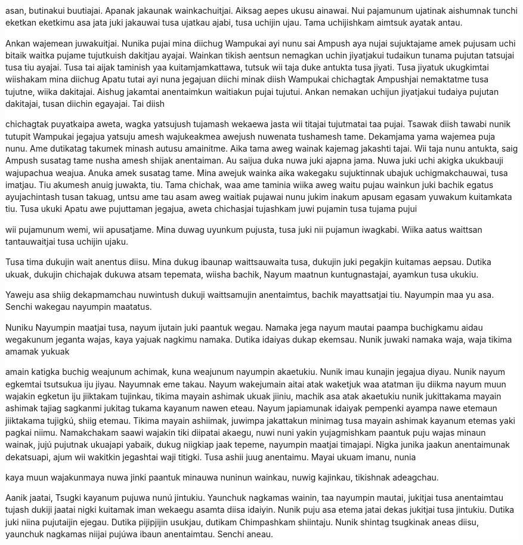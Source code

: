 asan, butinakui buutiajai. Apanak jakaunak wainkachuitjai. Aiksag aepes ukusu ainawai. Nui pajamunum ujatinak aishumnak tunchi eketkan eketkimu asa jata juki jakauwai tusa ujatkau ajabi, tusa uchijin ujau. Tama uchijishkam aimtsuk ayatak antau.

Ankan wajemean juwakuitjai. Nunika pujai mina diichug Wampukai ayi nunu sai Ampush aya nujai sujuktajame amek pujusam uchi bitaik waitka pujame tujutkuish dakitjau ayajai. Wainkan tikish aentsun nemagkan uchin jiyatjakui tudaikun tunama pujutan tatsujai tusa tiu ayajai. Tusa tai aijak taminish yaa kuitamjamkattawa, tutsuk wii taja duke antukta tusa jiyati. Tusa jiyatuk ukugkimtai wiishakam mina diichug Apatu tutai ayi nuna jegajuan diichi minak diish Wampukai chichagtak Ampushjai nemaktatme tusa tujutne, wiika dakitajai. Aishug jakamtai anentaimkun waitiakun pujai tujutui. Ankan nemakan uchijun jiyatjakui tudaiya pujutan dakitajai, tusan diichin egayajai. Tai diish

chichagtak puyatkaipa aweta, wagka yatsujush tujamash wekaewa jasta wii titajai tujutmatai taa pujai. Tsawak diish tawabi nunik tutupit Wampukai jegajua yatsuju amesh wajukeakmea awejush nuwenata tushamesh tame. Dekamjama yama wajemea puja nunu. Ame dutikatag takumek minash autusu amainitme. Aika tama aweg wainak kajemag jakashti tajai. Wii taja nunu antukta, saig Ampush susatag tame nusha amesh shijak anentaiman. Au saijua duka nuwa juki ajapna jama. Nuwa juki uchi akigka ukukbauji wajupachua weajua. Anuka amek susatag tame. Mina awejuk wainka aika wakegaku sujuktinnak ubajuk uchigmakchauwai, tusa imatjau. Tiu akumesh anuig juwakta, tiu. Tama chichak, waa ame taminia wiika aweg waitu pujau wainkun juki bachik egatus ayujachintash tusan takuag, untsu ame tau asam aweg waitiak pujawai nunu jukim inakum apusam egasam yuwakum kuitamkata tiu. Tusa ukuki Apatu awe pujuttaman jegajua, aweta chichasjai tujashkam juwi pujamin tusa tujama pujui

wii pujamunum wemi, wii apusatjame. Mina duwag uyunkum pujusta, tusa juki nii pujamun iwagkabi. Wiika aatus waittsan tantauwaitjai tusa uchijin ujaku.

Tusa tima dukujin wait anentus diisu. Mina dukug ibaunap waittsauwaita tusa, dukujin juki pegakjin kuitamas aepsau. Dutika ukuak, dukujin chichajak dukuwa atsam tepemata, wiisha bachik, Nayum maatnun kuntugnastajai, ayamkun tusa ukukiu.

Yaweju asa shiig dekapmamchau nuwintush dukuji waittsamujin anentaimtus, bachik mayattsatjai tiu. Nayumpin maa yu asa. Senchi wakegau nayumpin maatatus.

Nuniku Nayumpin maatjai tusa, nayum ijutain juki paantuk wegau. Namaka jega nayum mautai paampa buchigkamu aidau wegakunum jeganta wajas, kaya yajuak nagkimu namaka. Dutika idaiyas dukap ekemsau. Nunik juwaki namaka waja, waja tikima amamak yukuak

amain katigka buchig weajunum achimak, kuna weajunum nayumpin akaetukiu. Nunik imau kunajin jegajua diyau. Nunik nayum egkemtai tsutsukua iju jiyau. Nayumnak eme takau. Nayum wakejumain aitai atak waketjuk waa atatman iju diikma nayum muun wajakin egketun iju jiiktakam tujinkau, tikima mayain ashimak ukuak jiiniu, machik asa atak akaetukiu nunik jukittakama mayain ashimak tajiag sagkanmi jukitag tukama kayanum nawen eteau. Nayum japiamunak idaiyak pempenki ayampa nawe etemaun jiiktakama tujigkú, shiig etemau. Tikima mayain ashiimak, juwimpa jakattakun minimag tusa mayain ashimak kayanum etemas yaki pagkai niimu. Namakchakam saawi wajakin tiki diipatai akaegu, nuwi nuni yakin yujagmishkam paantuk puju wajas minaun wainak, jujú pujutnak ukuajapi yabaik, dukug niigkiap jaak tepeme, nayumpin maatjai timajapi. Nigka junika jaakun anentaimunak dekatsuapi, ajum wii wakitkin jegashtai waji titigki. Tusa ashii juug anentaimu. Mayai ukuam imanu, nunia

kaya muun wajakunmaya nuwa jinki paantuk minauwa nuninun wainkau, nuwig kajinkau, tikishnak adeagchau.

Aanik jaatai, Tsugki kayanum pujuwa nunú jintukiu. Yaunchuk nagkamas wainin, taa nayumpin mautai, jukitjai tusa anentaimtau tujash dukiji jaatai nigki kuitamak iman wekaegu asamta diisa idaiyin. Nunik puju asa etema jatai dekas jukitjai tusa jintukiu. Dutika juki niina pujutaijin ejegau. Dutika pijipjijin usukjau, dutikam Chimpashkam shiintaju. Nunik shintag tsugkinak aneas diisu, yaunchuk nagkamas niijai pujúwa ibaun anentaimtau. Senchi aneau.
